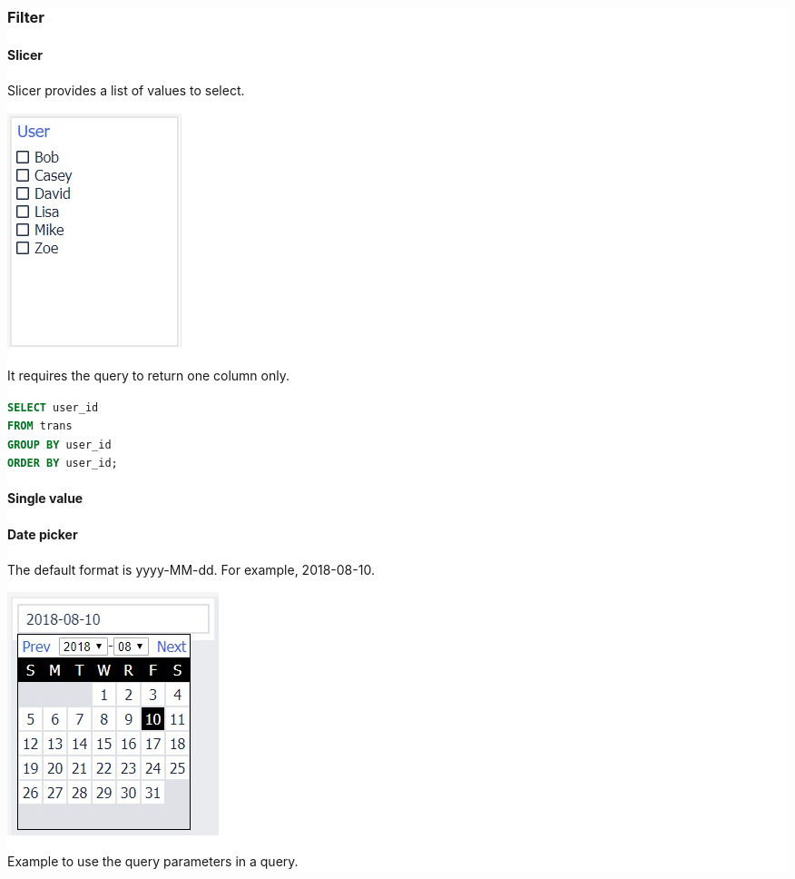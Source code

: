 
### Filter

#### Slicer

Slicer provides a list of values to select. 

![slicer](_images/screenshots/slicer.jpg)

It requires the query to return one column only.

```sql
SELECT user_id 
FROM trans 
GROUP BY user_id 
ORDER BY user_id;
```
  
#### Single value

#### Date picker

The default format is yyyy-MM-dd. For example, 2018-08-10. 

![date picker](_images/screenshots/date_picker.jpg)

Example to use the query parameters in a query.
